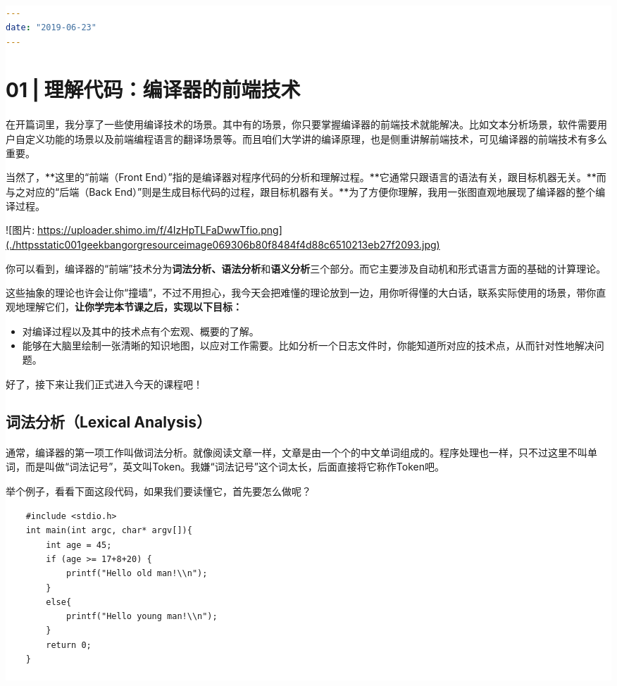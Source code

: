 ```yaml
---
date: "2019-06-23"
---  
```

      
# 01 | 理解代码：编译器的前端技术
在开篇词里，我分享了一些使用编译技术的场景。其中有的场景，你只要掌握编译器的前端技术就能解决。比如文本分析场景，软件需要用户自定义功能的场景以及前端编程语言的翻译场景等。而且咱们大学讲的编译原理，也是侧重讲解前端技术，可见编译器的前端技术有多么重要。

当然了，**这里的“前端（Front End）”指的是编译器对程序代码的分析和理解过程。**它通常只跟语言的语法有关，跟目标机器无关。**而与之对应的“后端（Back End）”则是生成目标代码的过程，跟目标机器有关。**为了方便你理解，我用一张图直观地展现了编译器的整个编译过程。

![图片: https://uploader.shimo.im/f/4IzHpTLFaDwwTfio.png](./httpsstatic001geekbangorgresourceimage069306b80f8484f4d88c6510213eb27f2093.jpg)

你可以看到，编译器的“前端”技术分为**词法分析、语法分析**和**语义分析**三个部分。而它主要涉及自动机和形式语言方面的基础的计算理论。

这些抽象的理论也许会让你“撞墙”，不过不用担心，我今天会把难懂的理论放到一边，用你听得懂的大白话，联系实际使用的场景，带你直观地理解它们，**让你学完本节课之后，实现以下目标：**

* 对编译过程以及其中的技术点有个宏观、概要的了解。
* 能够在大脑里绘制一张清晰的知识地图，以应对工作需要。比如分析一个日志文件时，你能知道所对应的技术点，从而针对性地解决问题。

好了，接下来让我们正式进入今天的课程吧！



## 词法分析（Lexical Analysis）

通常，编译器的第一项工作叫做词法分析。就像阅读文章一样，文章是由一个个的中文单词组成的。程序处理也一样，只不过这里不叫单词，而是叫做“词法记号”，英文叫Token。我嫌“词法记号”这个词太长，后面直接将它称作Token吧。

举个例子，看看下面这段代码，如果我们要读懂它，首先要怎么做呢？

```
    #include <stdio.h>
    int main(int argc, char* argv[]){
        int age = 45;
        if (age >= 17+8+20) {
            printf("Hello old man!\\n");
        }
        else{
            printf("Hello young man!\\n");
        }
        return 0;
    }
    

```
